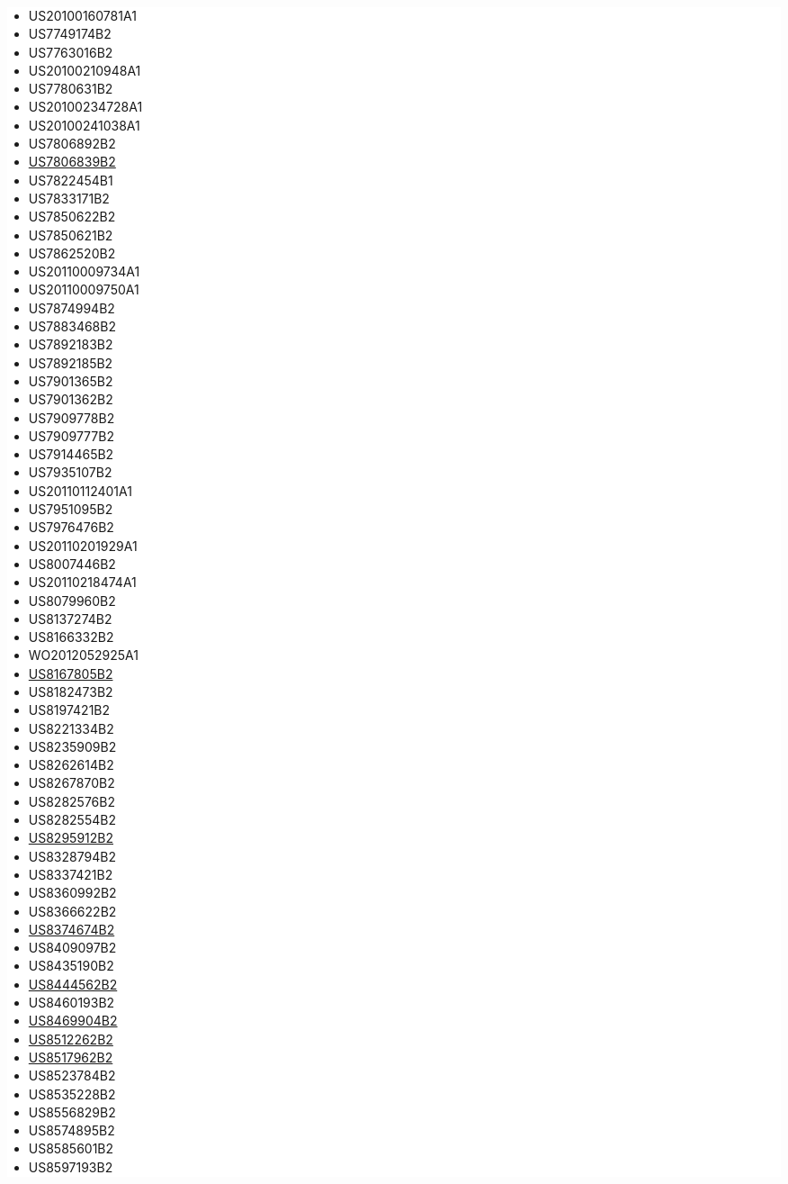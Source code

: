  * US20100160781A1
 * US7749174B2
 * US7763016B2
 * US20100210948A1
 * US7780631B2
 * US20100234728A1
 * US20100241038A1
 * US7806892B2
 * [US7806839B2](US7806839B2.md)
 * US7822454B1
 * US7833171B2
 * US7850622B2
 * US7850621B2
 * US7862520B2
 * US20110009734A1
 * US20110009750A1
 * US7874994B2
 * US7883468B2
 * US7892183B2
 * US7892185B2
 * US7901365B2
 * US7901362B2
 * US7909778B2
 * US7909777B2
 * US7914465B2
 * US7935107B2
 * US20110112401A1
 * US7951095B2
 * US7976476B2
 * US20110201929A1
 * US8007446B2
 * US20110218474A1
 * US8079960B2
 * US8137274B2
 * US8166332B2
 * WO2012052925A1
 * [US8167805B2](US8167805B2.md)
 * US8182473B2
 * US8197421B2
 * US8221334B2
 * US8235909B2
 * US8262614B2
 * US8267870B2
 * US8282576B2
 * US8282554B2
 * [US8295912B2](US8295912B2.md)
 * US8328794B2
 * US8337421B2
 * US8360992B2
 * US8366622B2
 * [US8374674B2](US8374674B2.md)
 * US8409097B2
 * US8435190B2
 * [US8444562B2](US8444562B2.md)
 * US8460193B2
 * [US8469904B2](US8469904B2.md)
 * [US8512262B2](US8512262B2.md)
 * [US8517962B2](US8517962B2.md)
 * US8523784B2
 * US8535228B2
 * US8556829B2
 * US8574895B2
 * US8585601B2
 * US8597193B2